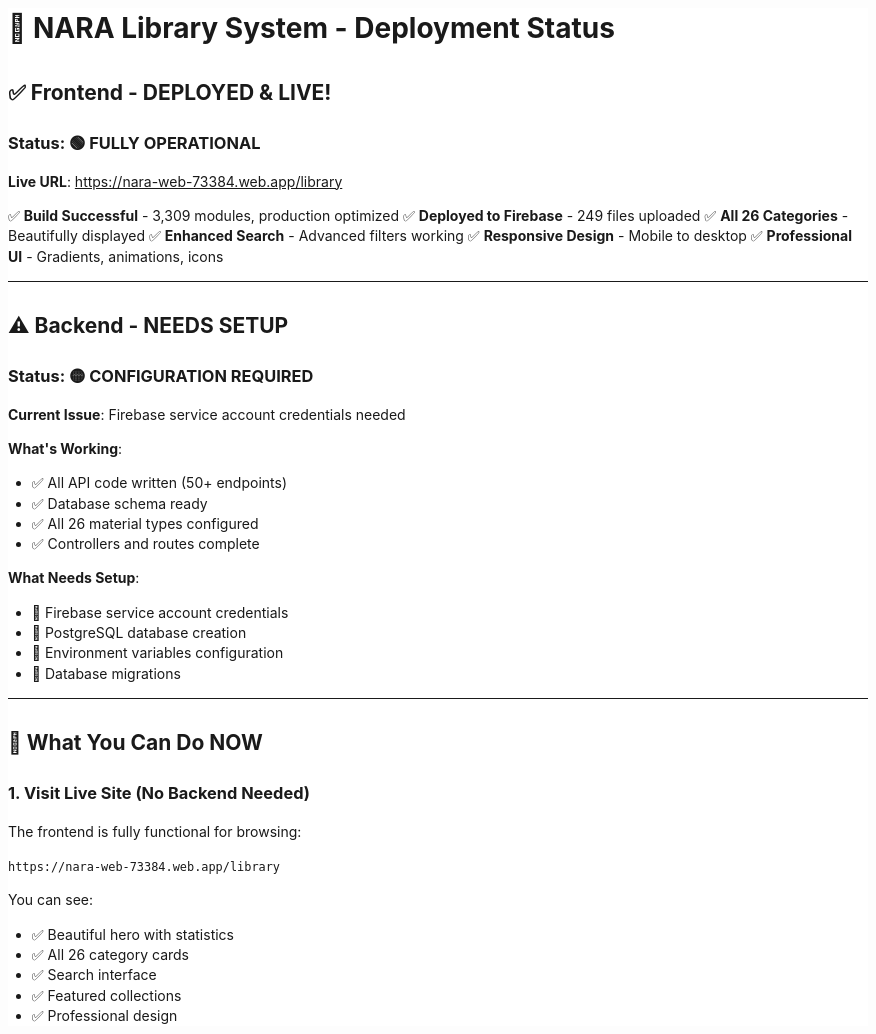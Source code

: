 # 🎯 NARA Library System - Deployment Status

## ✅ **Frontend - DEPLOYED & LIVE!**

### **Status**: 🟢 **FULLY OPERATIONAL**

**Live URL**: https://nara-web-73384.web.app/library

✅ **Build Successful** - 3,309 modules, production optimized
✅ **Deployed to Firebase** - 249 files uploaded
✅ **All 26 Categories** - Beautifully displayed
✅ **Enhanced Search** - Advanced filters working
✅ **Responsive Design** - Mobile to desktop
✅ **Professional UI** - Gradients, animations, icons

---

## ⚠️ **Backend - NEEDS SETUP**

### **Status**: 🟡 **CONFIGURATION REQUIRED**

**Current Issue**: Firebase service account credentials needed

**What's Working**:
- ✅ All API code written (50+ endpoints)
- ✅ Database schema ready
- ✅ All 26 material types configured
- ✅ Controllers and routes complete

**What Needs Setup**:
- 🔧 Firebase service account credentials
- 🔧 PostgreSQL database creation
- 🔧 Environment variables configuration
- 🔧 Database migrations

---

## 🚀 **What You Can Do NOW**

### **1. Visit Live Site (No Backend Needed)**

The frontend is fully functional for browsing:

```
https://nara-web-73384.web.app/library
```

You can see:
- ✅ Beautiful hero with statistics
- ✅ All 26 category cards
- ✅ Search interface
- ✅ Featured collections
- ✅ Professional design
